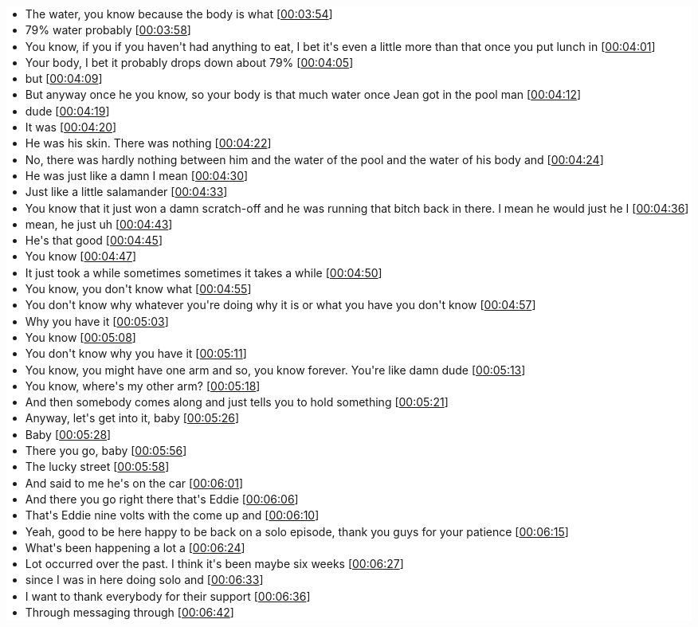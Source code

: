 *  The water, you know because the body is what [[00:03:54](https://www.youtube.com/watch?v=MWJB8B7l4Ow&t=234.82s)]
*  79% water probably [[00:03:58](https://www.youtube.com/watch?v=MWJB8B7l4Ow&t=238.66s)]
*  You know, if you if you haven't had anything to eat, I bet it's even a little more than that once you put lunch in [[00:04:01](https://www.youtube.com/watch?v=MWJB8B7l4Ow&t=241.42000000000002s)]
*  Your body, I bet it probably drops down about 79% [[00:04:05](https://www.youtube.com/watch?v=MWJB8B7l4Ow&t=245.94s)]
*  but [[00:04:09](https://www.youtube.com/watch?v=MWJB8B7l4Ow&t=249.98s)]
*  But anyway once he you know, so your body is that much water once Jean got in the pool man [[00:04:12](https://www.youtube.com/watch?v=MWJB8B7l4Ow&t=252.62s)]
*  dude [[00:04:19](https://www.youtube.com/watch?v=MWJB8B7l4Ow&t=259.1s)]
*  It was [[00:04:20](https://www.youtube.com/watch?v=MWJB8B7l4Ow&t=260.58s)]
*  He was his skin. There was nothing [[00:04:22](https://www.youtube.com/watch?v=MWJB8B7l4Ow&t=262.5s)]
*  No, there was hardly nothing between him and the water of the pool and the water of his body and [[00:04:24](https://www.youtube.com/watch?v=MWJB8B7l4Ow&t=264.54s)]
*  He was just like a damn I mean [[00:04:30](https://www.youtube.com/watch?v=MWJB8B7l4Ow&t=270.54s)]
*  Just like a little salamander [[00:04:33](https://www.youtube.com/watch?v=MWJB8B7l4Ow&t=273.74s)]
*  You know that it just won a damn scratch-off and he was running that bitch back in there. I mean he would just he I [[00:04:36](https://www.youtube.com/watch?v=MWJB8B7l4Ow&t=276.21999999999997s)]
*  mean, he just uh [[00:04:43](https://www.youtube.com/watch?v=MWJB8B7l4Ow&t=283.46s)]
*  He's that good [[00:04:45](https://www.youtube.com/watch?v=MWJB8B7l4Ow&t=285.9s)]
*  You know [[00:04:47](https://www.youtube.com/watch?v=MWJB8B7l4Ow&t=287.86s)]
*  It just took a while sometimes sometimes it takes a while [[00:04:50](https://www.youtube.com/watch?v=MWJB8B7l4Ow&t=290.42s)]
*  You know, you don't know what [[00:04:55](https://www.youtube.com/watch?v=MWJB8B7l4Ow&t=295.18s)]
*  You don't know why whatever you're doing why it is or what you have you don't know [[00:04:57](https://www.youtube.com/watch?v=MWJB8B7l4Ow&t=297.7s)]
*  Why you have it [[00:05:03](https://www.youtube.com/watch?v=MWJB8B7l4Ow&t=303.53999999999996s)]
*  You know [[00:05:08](https://www.youtube.com/watch?v=MWJB8B7l4Ow&t=308.21999999999997s)]
*  You don't know why you have it [[00:05:11](https://www.youtube.com/watch?v=MWJB8B7l4Ow&t=311.02s)]
*  You know, you might have one arm and so, you know forever. You're like damn dude [[00:05:13](https://www.youtube.com/watch?v=MWJB8B7l4Ow&t=313.74s)]
*  You know, where's my other arm? [[00:05:18](https://www.youtube.com/watch?v=MWJB8B7l4Ow&t=318.21999999999997s)]
*  And then somebody comes along and just tells you to hold something [[00:05:21](https://www.youtube.com/watch?v=MWJB8B7l4Ow&t=321.82s)]
*  Anyway, let's get into it, baby [[00:05:26](https://www.youtube.com/watch?v=MWJB8B7l4Ow&t=326.97999999999996s)]
*  Baby [[00:05:28](https://www.youtube.com/watch?v=MWJB8B7l4Ow&t=328.98s)]
*  There you go, baby [[00:05:56](https://www.youtube.com/watch?v=MWJB8B7l4Ow&t=356.1s)]
*  The lucky street [[00:05:58](https://www.youtube.com/watch?v=MWJB8B7l4Ow&t=358.98s)]
*  And said to me he's on the car [[00:06:01](https://www.youtube.com/watch?v=MWJB8B7l4Ow&t=361.66s)]
*  And there you go right there that's Eddie [[00:06:06](https://www.youtube.com/watch?v=MWJB8B7l4Ow&t=366.1s)]
*  That's Eddie nine volts with the come up and [[00:06:10](https://www.youtube.com/watch?v=MWJB8B7l4Ow&t=370.22s)]
*  Yeah, good to be here happy to be back on a solo episode, thank you guys for your patience [[00:06:15](https://www.youtube.com/watch?v=MWJB8B7l4Ow&t=375.98s)]
*  What's been happening a lot a [[00:06:24](https://www.youtube.com/watch?v=MWJB8B7l4Ow&t=384.78000000000003s)]
*  Lot occurred over the past. I think it's been maybe six weeks [[00:06:27](https://www.youtube.com/watch?v=MWJB8B7l4Ow&t=387.21999999999997s)]
*  since I was in here doing solo and [[00:06:33](https://www.youtube.com/watch?v=MWJB8B7l4Ow&t=393.05999999999995s)]
*  I want to thank everybody for their support [[00:06:36](https://www.youtube.com/watch?v=MWJB8B7l4Ow&t=396.26s)]
*  Through messaging through [[00:06:42](https://www.youtube.com/watch?v=MWJB8B7l4Ow&t=402.61999999999995s)]